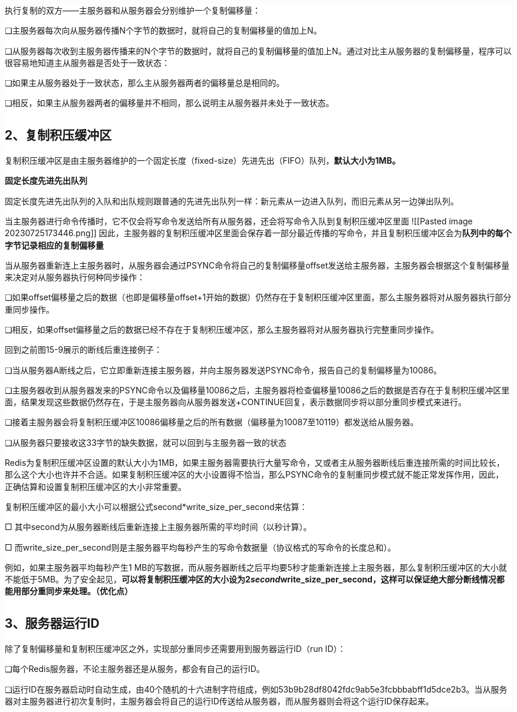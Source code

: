 执行复制的双方——主服务器和从服务器会分别维护一个复制偏移量：

❑主服务器每次向从服务器传播N个字节的数据时，就将自己的复制偏移量的值加上N。

❑从服务器每次收到主服务器传播来的N个字节的数据时，就将自己的复制偏移量的值加上N。通过对比主从服务器的复制偏移量，程序可以很容易地知道主从服务器是否处于一致状态：

❑如果主从服务器处于一致状态，那么主从服务器两者的偏移量总是相同的。

❑相反，如果主从服务器两者的偏移量并不相同，那么说明主从服务器并未处于一致状态。

## 2、复制积压缓冲区

复制积压缓冲区是由主服务器维护的一个固定长度（fixed-size）先进先出（FIFO）队列，**默认大小为1MB。**

**固定长度先进先出队列**

固定长度先进先出队列的入队和出队规则跟普通的先进先出队列一样：新元素从一边进入队列，而旧元素从另一边弹出队列。

当主服务器进行命令传播时，它不仅会将写命令发送给所有从服务器，还会将写命令入队到复制积压缓冲区里面
![[Pasted image 20230725173446.png]]
因此，主服务器的复制积压缓冲区里面会保存着一部分最近传播的写命令，并且复制积压缓冲区会为**队列中的每个字节记录相应的复制偏移量**

当从服务器重新连上主服务器时，从服务器会通过PSYNC命令将自己的复制偏移量offset发送给主服务器，主服务器会根据这个复制偏移量来决定对从服务器执行何种同步操作：

❑如果offset偏移量之后的数据（也即是偏移量offset+1开始的数据）仍然存在于复制积压缓冲区里面，那么主服务器将对从服务器执行部分重同步操作。

❑相反，如果offset偏移量之后的数据已经不存在于复制积压缓冲区，那么主服务器将对从服务器执行完整重同步操作。

回到之前图15-9展示的断线后重连接例子：

❑当从服务器A断线之后，它立即重新连接主服务器，并向主服务器发送PSYNC命令，报告自己的复制偏移量为10086。

❑主服务器收到从服务器发来的PSYNC命令以及偏移量10086之后，主服务器将检查偏移量10086之后的数据是否存在于复制积压缓冲区里面，结果发现这些数据仍然存在，于是主服务器向从服务器发送+CONTINUE回复，表示数据同步将以部分重同步模式来进行。

❑接着主服务器会将复制积压缓冲区10086偏移量之后的所有数据（偏移量为10087至10119）都发送给从服务器。

❑从服务器只要接收这33字节的缺失数据，就可以回到与主服务器一致的状态

Redis为复制积压缓冲区设置的默认大小为1MB，如果主服务器需要执行大量写命令，又或者主从服务器断线后重连接所需的时间比较长，那么这个大小也许并不合适。如果复制积压缓冲区的大小设置得不恰当，那么PSYNC命令的复制重同步模式就不能正常发挥作用，因此，正确估算和设置复制积压缓冲区的大小非常重要。

复制积压缓冲区的最小大小可以根据公式second*write_size_per_second来估算：

□ 其中second为从服务器断线后重新连接上主服务器所需的平均时间（以秒计算）。

□ 而write_size_per_second则是主服务器平均每秒产生的写命令数据量（协议格式的写命令的长度总和）。

例如，如果主服务器平均每秒产生1 MB的写数据，而从服务器断线之后平均要5秒才能重新连接上主服务器，那么复制积压缓冲区的大小就不能低于5MB。为了安全起见，**可以将复制积压缓冲区的大小设为2*second*write_size_per_second，这样可以保证绝大部分断线情况都能用部分重同步来处理。（优化点）**

## 3、服务器运行ID

除了复制偏移量和复制积压缓冲区之外，实现部分重同步还需要用到服务器运行ID（run ID）：

❑每个Redis服务器，不论主服务器还是从服务，都会有自己的运行ID。

❑运行ID在服务器启动时自动生成，由40个随机的十六进制字符组成，例如53b9b28df8042fdc9ab5e3fcbbbabff1d5dce2b3。当从服务器对主服务器进行初次复制时，主服务器会将自己的运行ID传送给从服务器，而从服务器则会将这个运行ID保存起来。

